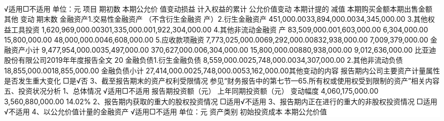√适用□不适用
单位：元
项目
期初数
本期公允价
值变动损益
计入权益的累计
公允价值变动
本期计提的
减值
本期购买金额本期出售金额
其他
变动
期末数
金融资产1.交易性金融资产
（不含衍生金融资
产）2.衍生金融资产
451,000.0033,894,000.0034,345,000.00
3.其他权益工具投资
1,620,969,000.00301,335,000.001,922,304,000.00
4.其他非流动金融资
产
83,509,000.001,603,000.00
6,304,000.00
15,800,000.00
48,000,000.0046,608,000.00
5.应收款项融资
7,773,025,000.0069,292,000.00832,938,000.00
7,009,379,000.00
金融资产小计
9,477,954,000.0035,497,000.00
370,627,000.006,304,000.00
15,800,000.00880,938,000.00
9,012,636,000.00
比亚迪股份有限公司2019年年度报告全文
20
金融负债1.衍生金融负债
8,559,000.0025,748,000.0034,307,000.00
2.其他非流动负债
18,855,000.0018,855,000.00
金融负债小计
27,414,000.0025,748,000.0053,162,000.00其他变动的内容
报告期内公司主要资产计量属性是否发生重大变化
□是√否
3、截至报告期末的资产权利受限情况
参见“财务报告中的第七节—65.所有权或使用权受到限制的资产”相关内容五、投资状况分析
1、总体情况
√适用□不适用
报告期投资额（元）
上年同期投资额（元）
变动幅度
4,060,175,000.00
3,560,880,000.00
14.02%
2、报告期内获取的重大的股权投资情况
□适用√不适用
3、报告期内正在进行的重大的非股权投资情况
□适用√不适用
4、以公允价值计量的金融资产
√适用□不适用
单位：元
资产类别
初始投资成本
本期公允价值